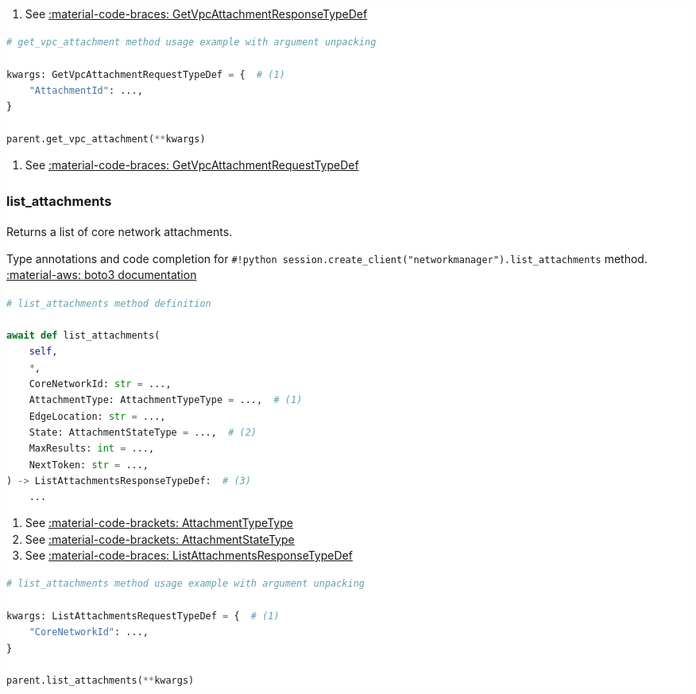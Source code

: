 1. See [:material-code-braces: GetVpcAttachmentResponseTypeDef](./type_defs.md#getvpcattachmentresponsetypedef)


```python
# get_vpc_attachment method usage example with argument unpacking

kwargs: GetVpcAttachmentRequestTypeDef = {  # (1)
    "AttachmentId": ...,
}

parent.get_vpc_attachment(**kwargs)
```

1. See [:material-code-braces: GetVpcAttachmentRequestTypeDef](./type_defs.md#getvpcattachmentrequesttypedef)

### list\_attachments

Returns a list of core network attachments.

Type annotations and code completion for `#!python session.create_client("networkmanager").list_attachments` method.
[:material-aws: boto3 documentation](https://boto3.amazonaws.com/v1/documentation/api/latest/reference/services/networkmanager/client/list_attachments.html)

```python
# list_attachments method definition

await def list_attachments(
    self,
    *,
    CoreNetworkId: str = ...,
    AttachmentType: AttachmentTypeType = ...,  # (1)
    EdgeLocation: str = ...,
    State: AttachmentStateType = ...,  # (2)
    MaxResults: int = ...,
    NextToken: str = ...,
) -> ListAttachmentsResponseTypeDef:  # (3)
    ...
```

1. See [:material-code-brackets: AttachmentTypeType](./literals.md#attachmenttypetype)
2. See [:material-code-brackets: AttachmentStateType](./literals.md#attachmentstatetype)
3. See [:material-code-braces: ListAttachmentsResponseTypeDef](./type_defs.md#listattachmentsresponsetypedef)


```python
# list_attachments method usage example with argument unpacking

kwargs: ListAttachmentsRequestTypeDef = {  # (1)
    "CoreNetworkId": ...,
}

parent.list_attachments(**kwargs)
```
